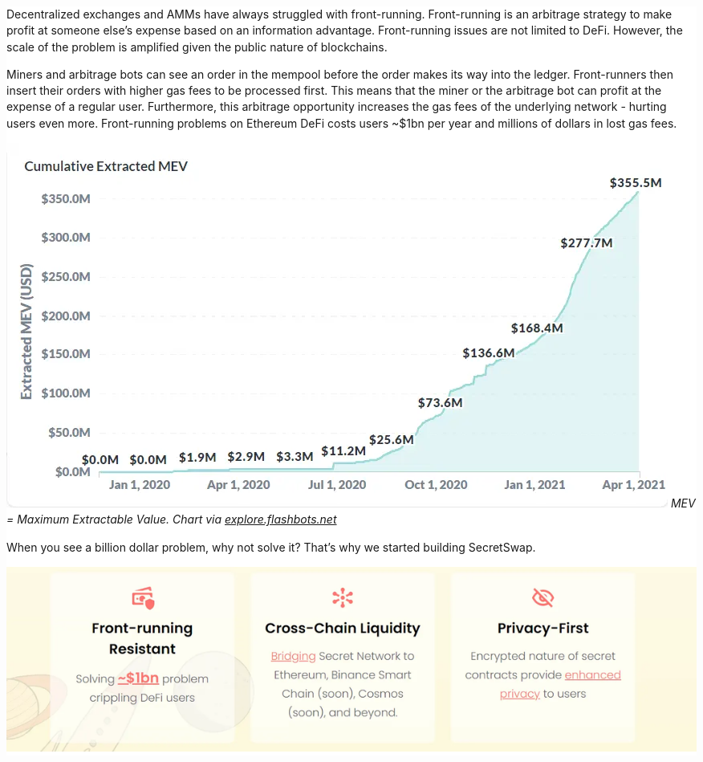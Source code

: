 Decentralized exchanges and AMMs have always struggled with front-running. Front-running is an arbitrage strategy to make profit at someone else’s expense based on an information advantage. Front-running issues are not limited to DeFi. However, the scale of the problem is amplified given the public nature of blockchains. 

Miners and arbitrage bots can see an order in the mempool before the order makes its way into the ledger. Front-runners then insert their orders with higher gas fees to be processed first. This means that the miner or the arbitrage bot can profit at the expense of a regular user. Furthermore, this arbitrage opportunity increases the gas fees of the underlying network - hurting users even more. Front-running problems on Ethereum DeFi costs users ~$1bn per year and millions of dollars in lost gas fees.


![](/images/blog/secretswap/image1.webp)
_MEV = Maximum Extractable Value. Chart via [explore.flashbots.net](https://explore.flashbots.net/)_

When you see a billion dollar problem, why not solve it? That’s why we started building SecretSwap.


![](/images/blog/secretswap/image2.webp)
